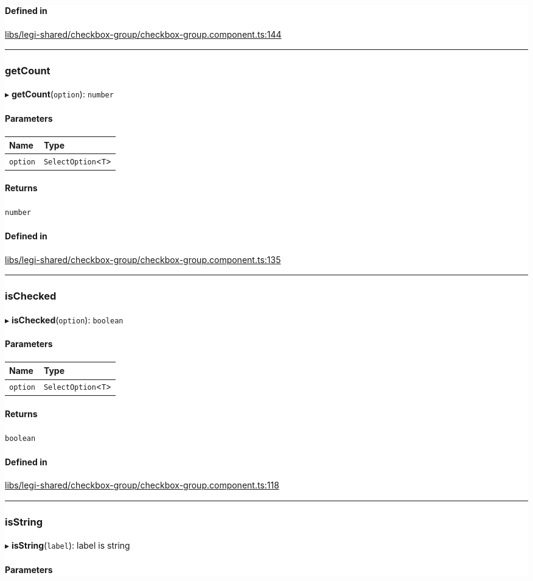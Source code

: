 #### Defined in

[libs/legi-shared/checkbox-group/checkbox-group.component.ts:144](https://github.com/cognizone/ng-cognizone/blob/861cbad/libs/legi-shared/checkbox-group/checkbox-group.component.ts#L144)

___

### getCount

▸ **getCount**(`option`): `number`

#### Parameters

| Name | Type |
| :------ | :------ |
| `option` | `SelectOption`<`T`\> |

#### Returns

`number`

#### Defined in

[libs/legi-shared/checkbox-group/checkbox-group.component.ts:135](https://github.com/cognizone/ng-cognizone/blob/861cbad/libs/legi-shared/checkbox-group/checkbox-group.component.ts#L135)

___

### isChecked

▸ **isChecked**(`option`): `boolean`

#### Parameters

| Name | Type |
| :------ | :------ |
| `option` | `SelectOption`<`T`\> |

#### Returns

`boolean`

#### Defined in

[libs/legi-shared/checkbox-group/checkbox-group.component.ts:118](https://github.com/cognizone/ng-cognizone/blob/861cbad/libs/legi-shared/checkbox-group/checkbox-group.component.ts#L118)

___

### isString

▸ **isString**(`label`): label is string

#### Parameters
